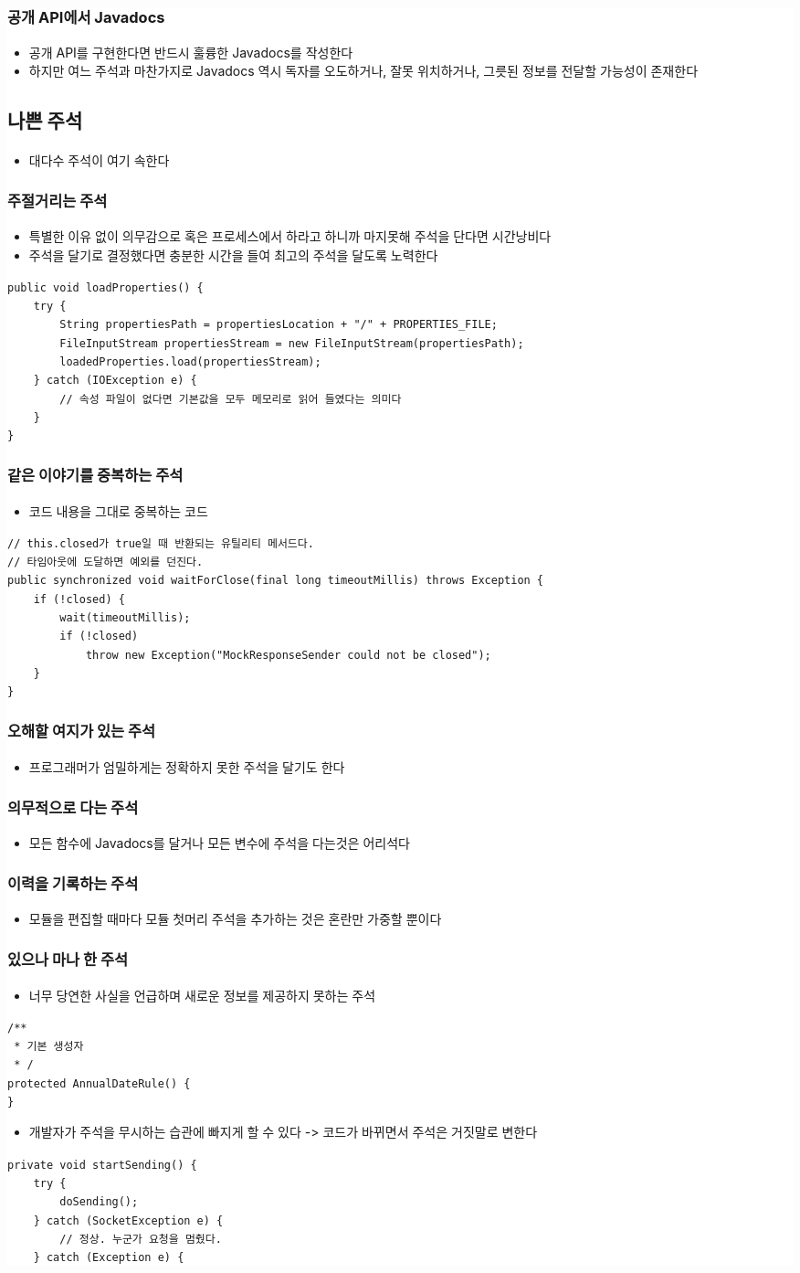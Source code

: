 ### 공개 API에서 Javadocs
* 공개 API를 구현한다면 반드시 훌륭한 Javadocs를 작성한다
* 하지만 여느 주석과 마찬가지로 Javadocs 역시 독자를 오도하거나, 잘못 위치하거나, 그릇된 정보를 전달할 가능성이 존재한다

## 나쁜 주석
* 대다수 주석이 여기 속한다

### 주절거리는 주석
* 특별한 이유 없이 의무감으로 혹은 프로세스에서 하라고 하니까 마지못해 주석을 단다면 시간낭비다
* 주석을 달기로 결정했다면 충분한 시간을 들여 최고의 주석을 달도록 노력한다
```
public void loadProperties() {
	try {
		String propertiesPath = propertiesLocation + "/" + PROPERTIES_FILE;
		FileInputStream propertiesStream = new FileInputStream(propertiesPath);
		loadedProperties.load(propertiesStream);
	} catch (IOException e) {
		// 속성 파일이 없다면 기본값을 모두 메모리로 읽어 들였다는 의미다
	}
}
```

### 같은 이야기를 중복하는 주석
* 코드 내용을 그대로 중복하는 코드
```
// this.closed가 true일 때 반환되는 유틸리티 메서드다.
// 타임아웃에 도달하면 예외를 던진다.
public synchronized void waitForClose(final long timeoutMillis) throws Exception {
	if (!closed) {
		wait(timeoutMillis);
		if (!closed)
			throw new Exception("MockResponseSender could not be closed");
	}
}
```

### 오해할 여지가 있는 주석
* 프로그래머가 엄밀하게는 정확하지 못한 주석을 달기도 한다

### 의무적으로 다는 주석
* 모든 함수에 Javadocs를 달거나 모든 변수에 주석을 다는것은 어리석다

### 이력을 기록하는 주석
* 모듈을 편집할 때마다 모듈 첫머리 주석을 추가하는 것은 혼란만 가중할 뿐이다

### 있으나 마나 한 주석
* 너무 당연한 사실을 언급하며 새로운 정보를 제공하지 못하는 주석
```
/**
 * 기본 생성자
 * /
protected AnnualDateRule() {
}
```
* 개발자가 주석을 무시하는 습관에 빠지게 할 수 있다 -> 코드가 바뀌면서 주석은 거짓말로 변한다
```
private void startSending() {
	try {
		doSending();
	} catch (SocketException e) {
		// 정상. 누군가 요청을 멈췄다.
	} catch (Exception e) {
```